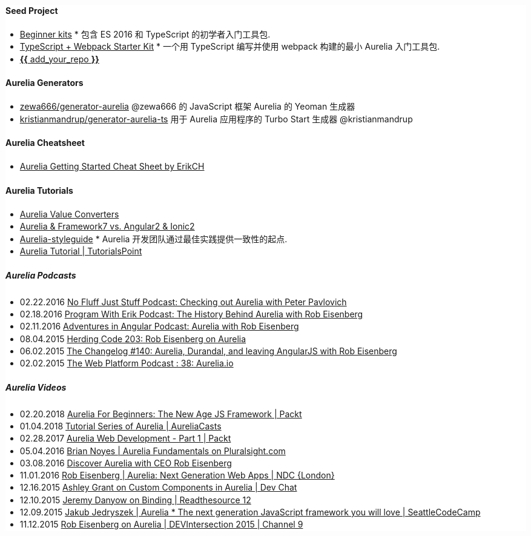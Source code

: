#### Seed Project

* [Beginner kits](https://github.com/aurelia/beginner-kits) * 包含 ES 2016 和 TypeScript 的初学者入门工具包.
* [TypeScript + Webpack Starter Kit](https://github.com/michaelbull/aurelia-typescript-webpack-starter) * 一个用 TypeScript 编写并使用 webpack 构建的最小 Aurelia 入门工具包.
* [**{{** add_your_repo **}}**](https://github.com/behzad888/awesome/edit/master/README.md)

#### Aurelia Generators

* [zewa666/generator-aurelia](https://github.com/zewa666/generator-aurelia) @zewa666 的 JavaScript 框架 Aurelia 的 Yeoman 生成器
* [kristianmandrup/generator-aurelia-ts](https://github.com/kristianmandrup/generator-aurelia-ts) 用于 Aurelia 应用程序的 Turbo Start 生成器 @kristianmandrup

#### Aurelia Cheatsheet

* [Aurelia Getting Started Cheat Sheet by ErikCH](http://www.cheatography.com/erikch/cheat-sheets/aurelia-getting-started/)

#### Aurelia Tutorials

* [Aurelia Value Converters](https://jdanyow.github.io/aurelia-converters-sample/)
* [Aurelia & Framework7 vs. Angular2 & Ionic2](http://www.jujens.eu/posts/en/2016/Mar/15/ionic2-aurelia-f7/)
* [Aurelia-styleguide](https://github.com/behzad888/Aurelia-styleguide) * Aurelia 开发团队通过最佳实践提供一致性的起点.
* [Aurelia Tutorial | TutorialsPoint](https://www.tutorialspoint.com/aurelia/index.htm)

##### Aurelia Podcasts

* 02.22.2016 [No Fluff Just Stuff Podcast: Checking out Aurelia with Peter Pavlovich](http://blog.nofluffjuststuff.com/2016/02/22/podcast-checking-out-aurelia-with-peter-pavlovich/)
* 02.18.2016 [Program With Erik Podcast: The History Behind Aurelia with Rob Eisenberg](http://www.programwitherik.com/the-history-behind-aurelia-with-rob-eisenberg/)
* 02.11.2016 [Adventures in Angular Podcast: Aurelia with Rob Eisenberg](https://devchat.tv/adventures-in-angular/080-aia-aurelia-with-rob-eisenberg)
* 08.04.2015 [Herding Code 203: Rob Eisenberg on Aurelia](http://herdingcode.com/herding-code-203-rob-eisenberg-on-aurelia/)
* 06.02.2015 [The Changelog #140: Aurelia, Durandal, and leaving AngularJS with Rob Eisenberg](http://5by5.tv/changelog/140)
* 02.02.2015 [The Web Platform Podcast : 38: Aurelia.io](http://thewebplatform.libsyn.com/38-aureliaio)

##### Aurelia Videos

* 02.20.2018 [Aurelia For Beginners: The New Age JS Framework | Packt](https://www.packtpub.com/application-development/aurelia-beginners-new-age-js-framework-video)
* 01.04.2018 [Tutorial Series of Aurelia | AureliaCasts](https://aureliacasts.com/)
* 02.28.2017 [Aurelia Web Development - Part 1 | Packt](https://www.packtpub.com/web-development/aurelia-web-development-part-1-video)
* 05.04.2016 [Brian Noyes | Aurelia Fundamentals on Pluralsight.com](https://www.pluralsight.com/courses/aurelia-fundamentals)
* 03.08.2016 [Discover Aurelia with CEO Rob Eisenberg](https://www.youtube.com/watch?v=fi33aDFKvxE)
* 11.01.2016 [Rob Eisenberg | Aurelia: Next Generation Web Apps | NDC {London}](https://vimeo.com/153090562)
* 12.16.2015 [Ashley Grant on Custom Components in Aurelia | Dev Chat](https://www.youtube.com/watch?v=KOCiYJAWXeQ)
* 12.10.2015 [Jeremy Danyow on Binding | Readthesource 12](https://www.youtube.com/watch?v=NyxGZYgOCuo)
* 12.09.2015 [Jakub Jedryszek | Aurelia * The next generation JavaScript framework you will love | SeattleCodeCamp](https://vimeo.com/152733803)
* 11.12.2015 [Rob Eisenberg on Aurelia | DEVIntersection 2015 | Channel 9](https://channel9.msdn.com/Events/Seth-on-the-Road/DevIntersection-2015/Rob-Eisenberg-on-Aurelia)
